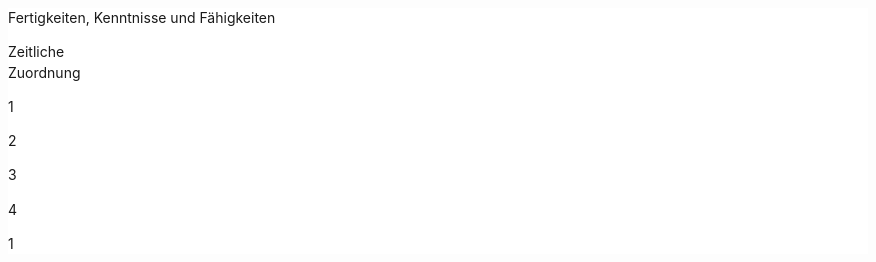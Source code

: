<th style="border-right: 0.5pt solid ; border-bottom: 0.5pt solid ;  font-weight:normal;" align="center" valign="middle" charoff="50">

Fertigkeiten, Kenntnisse und Fähigkeiten

</th>

<th style="border-bottom: 0.5pt solid ;  font-weight:normal;" align="center" valign="middle" charoff="50">

Zeitliche  
Zuordnung

</th>

</tr>

<tr>

<th style="border-right: 0.5pt solid ; border-bottom: 0.5pt solid ;  font-weight:normal;" align="center" valign="middle" charoff="50">

1

</th>

<th style="border-right: 0.5pt solid ; border-bottom: 0.5pt solid ;  font-weight:normal;" align="center" valign="middle" charoff="50">

2

</th>

<th style="border-right: 0.5pt solid ; border-bottom: 0.5pt solid ;  font-weight:normal;" align="center" valign="middle" charoff="50">

3

</th>

<th style="border-bottom: 0.5pt solid ;  font-weight:normal;" align="center" valign="middle" charoff="50">

4

</th>

</tr>

</thead>

<tbody valign="top">

<tr>

<td style="border-right: 0.5pt solid ; border-bottom: 0.5pt solid ; " align="center" valign="top" charoff="50">

1

</td>

<td style="border-right: 0.5pt solid ; border-bottom: 0.5pt solid ; " align="left" valign="top" charoff="50">
